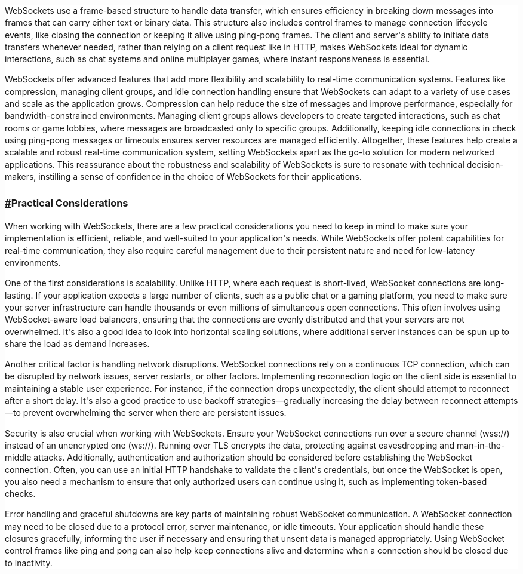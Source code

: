 WebSockets use a frame-based structure to handle data transfer, which ensures efficiency in breaking down messages into frames that can carry either text or binary data. This structure also includes control frames to manage connection lifecycle events, like closing the connection or keeping it alive using ping-pong frames. The client and server's ability to initiate data transfers whenever needed, rather than relying on a client request like in HTTP, makes WebSockets ideal for dynamic interactions, such as chat systems and online multiplayer games, where instant responsiveness is essential.

WebSockets offer advanced features that add more flexibility and scalability to real-time communication systems. Features like compression, managing client groups, and idle connection handling ensure that WebSockets can adapt to a variety of use cases and scale as the application grows. Compression can help reduce the size of messages and improve performance, especially for bandwidth-constrained environments. Managing client groups allows developers to create targeted interactions, such as chat rooms or game lobbies, where messages are broadcasted only to specific groups. Additionally, keeping idle connections in check using ping-pong messages or timeouts ensures server resources are managed efficiently. Altogether, these features help create a scalable and robust real-time communication system, setting WebSockets apart as the go-to solution for modern networked applications. This reassurance about the robustness and scalability of WebSockets is sure to resonate with technical decision-makers, instilling a sense of confidence in the choice of WebSockets for their applications.

### [#](#practical-considerations)Practical Considerations

When working with WebSockets, there are a few practical considerations you need to keep in mind to make sure your implementation is efficient, reliable, and well-suited to your application's needs. While WebSockets offer potent capabilities for real-time communication, they also require careful management due to their persistent nature and need for low-latency environments.

One of the first considerations is scalability. Unlike HTTP, where each request is short-lived, WebSocket connections are long-lasting. If your application expects a large number of clients, such as a public chat or a gaming platform, you need to make sure your server infrastructure can handle thousands or even millions of simultaneous open connections. This often involves using WebSocket-aware load balancers, ensuring that the connections are evenly distributed and that your servers are not overwhelmed. It's also a good idea to look into horizontal scaling solutions, where additional server instances can be spun up to share the load as demand increases.

Another critical factor is handling network disruptions. WebSocket connections rely on a continuous TCP connection, which can be disrupted by network issues, server restarts, or other factors. Implementing reconnection logic on the client side is essential to maintaining a stable user experience. For instance, if the connection drops unexpectedly, the client should attempt to reconnect after a short delay. It's also a good practice to use backoff strategies—gradually increasing the delay between reconnect attempts—to prevent overwhelming the server when there are persistent issues.

Security is also crucial when working with WebSockets. Ensure your WebSocket connections run over a secure channel (wss://) instead of an unencrypted one (ws://). Running over TLS encrypts the data, protecting against eavesdropping and man-in-the-middle attacks. Additionally, authentication and authorization should be considered before establishing the WebSocket connection. Often, you can use an initial HTTP handshake to validate the client's credentials, but once the WebSocket is open, you also need a mechanism to ensure that only authorized users can continue using it, such as implementing token-based checks.

Error handling and graceful shutdowns are key parts of maintaining robust WebSocket communication. A WebSocket connection may need to be closed due to a protocol error, server maintenance, or idle timeouts. Your application should handle these closures gracefully, informing the user if necessary and ensuring that unsent data is managed appropriately. Using WebSocket control frames like ping and pong can also help keep connections alive and determine when a connection should be closed due to inactivity.
